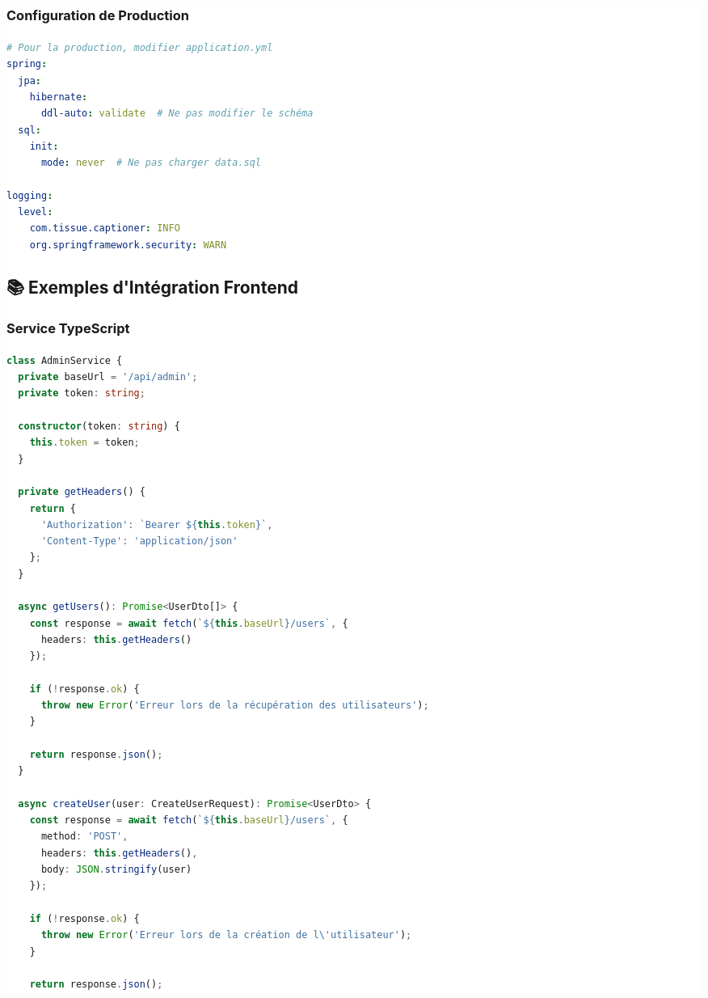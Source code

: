 ```bash
```

### **Configuration de Production**
```yaml
# Pour la production, modifier application.yml
spring:
  jpa:
    hibernate:
      ddl-auto: validate  # Ne pas modifier le schéma
  sql:
    init:
      mode: never  # Ne pas charger data.sql

logging:
  level:
    com.tissue.captioner: INFO
    org.springframework.security: WARN
```

## 📚 **Exemples d'Intégration Frontend**

### **Service TypeScript**
```typescript
class AdminService {
  private baseUrl = '/api/admin';
  private token: string;

  constructor(token: string) {
    this.token = token;
  }

  private getHeaders() {
    return {
      'Authorization': `Bearer ${this.token}`,
      'Content-Type': 'application/json'
    };
  }

  async getUsers(): Promise<UserDto[]> {
    const response = await fetch(`${this.baseUrl}/users`, {
      headers: this.getHeaders()
    });
    
    if (!response.ok) {
      throw new Error('Erreur lors de la récupération des utilisateurs');
    }
    
    return response.json();
  }

  async createUser(user: CreateUserRequest): Promise<UserDto> {
    const response = await fetch(`${this.baseUrl}/users`, {
      method: 'POST',
      headers: this.getHeaders(),
      body: JSON.stringify(user)
    });
    
    if (!response.ok) {
      throw new Error('Erreur lors de la création de l\'utilisateur');
    }
    
    return response.json();
```